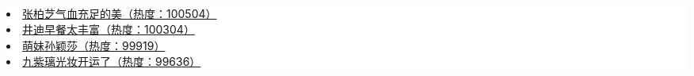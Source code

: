<li>
<a href="https://s.weibo.com/weibo?q=%23%E5%BC%A0%E6%9F%8F%E8%8A%9D%E6%B0%94%E8%A1%80%E5%85%85%E8%B6%B3%E7%9A%84%E7%BE%8E%23" target="weibo">
张柏芝气血充足的美（热度：100504）
</a>
</li>

<li>
<a href="https://s.weibo.com/weibo?q=%23%E4%BA%95%E8%BF%AA%E6%97%A9%E9%A4%90%E5%A4%AA%E4%B8%B0%E5%AF%8C%23" target="weibo">
井迪早餐太丰富（热度：100304）
</a>
</li>

<li>
<a href="https://s.weibo.com/weibo?q=%23%E8%90%8C%E5%A6%B9%E5%AD%99%E9%A2%96%E8%8E%8E%23" target="weibo">
萌妹孙颖莎（热度：99919）
</a>
</li>

<li>
<a href="https://s.weibo.com/weibo?q=%23%E4%B9%9D%E7%B4%AB%E7%92%83%E5%85%89%E5%A6%86%E5%BC%80%E8%BF%90%E4%BA%86%23" target="weibo">
九紫璃光妆开运了（热度：99636）
